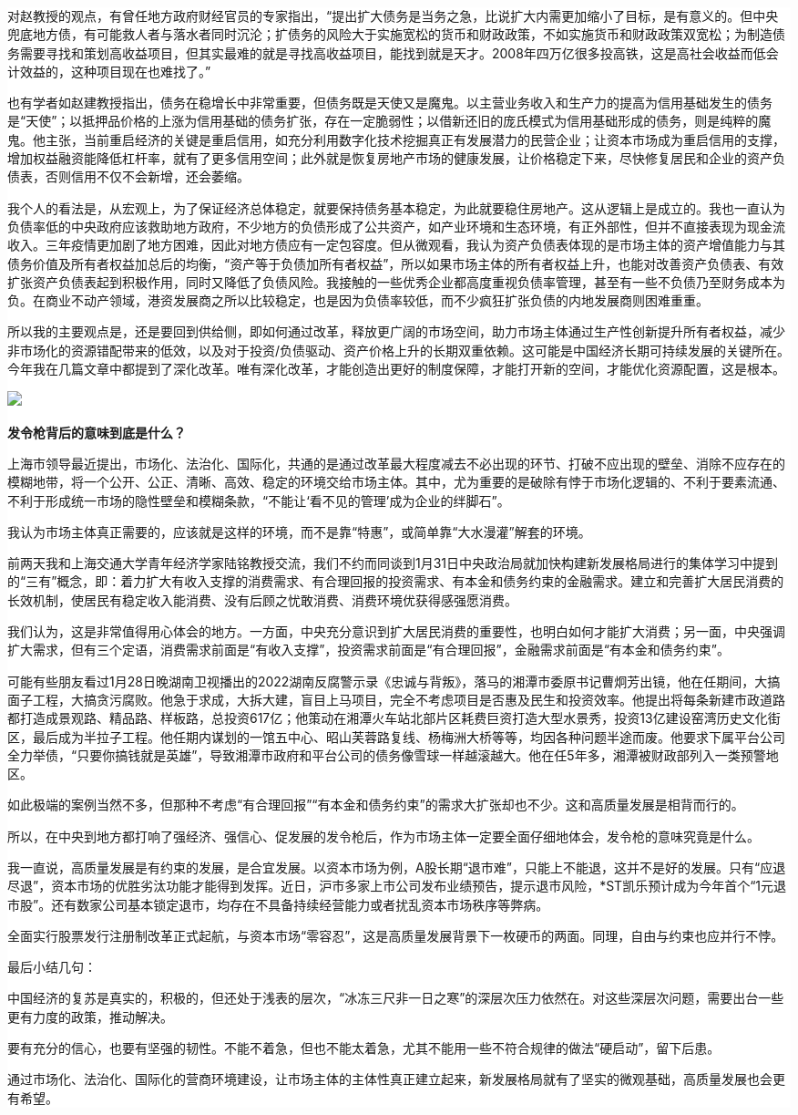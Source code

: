 对赵教授的观点，有曾任地方政府财经官员的专家指出，“提出扩大债务是当务之急，比说扩大内需更加缩小了目标，是有意义的。但中央兜底地方债，有可能救人者与落水者同时沉沦；扩债务的风险大于实施宽松的货币和财政政策，不如实施货币和财政政策双宽松；为制造债务需要寻找和策划高收益项目，但其实最难的就是寻找高收益项目，能找到就是天才。2008年四万亿很多投高铁，这是高社会收益而低会计效益的，这种项目现在也难找了。”

也有学者如赵建教授指出，债务在稳增长中非常重要，但债务既是天使又是魔鬼。以主营业务收入和生产力的提高为信用基础发生的债务是“天使”；以抵押品价格的上涨为信用基础的债务扩张，存在一定脆弱性；以借新还旧的庞氏模式为信用基础形成的债务，则是纯粹的魔鬼。他主张，当前重启经济的关键是重启信用，如充分利用数字化技术挖掘真正有发展潜力的民营企业；让资本市场成为重启信用的支撑，增加权益融资能降低杠杆率，就有了更多信用空间；此外就是恢复房地产市场的健康发展，让价格稳定下来，尽快修复居民和企业的资产负债表，否则信用不仅不会新增，还会萎缩。

我个人的看法是，从宏观上，为了保证经济总体稳定，就要保持债务基本稳定，为此就要稳住房地产。这从逻辑上是成立的。我也一直认为负债率低的中央政府应该救助地方政府，不少地方的负债形成了公共资产，如产业环境和生态环境，有正外部性，但并不直接表现为现金流收入。三年疫情更加剧了地方困难，因此对地方债应有一定包容度。但从微观看，我认为资产负债表体现的是市场主体的资产增值能力与其债务价值及所有者权益加总后的均衡，“资产等于负债加所有者权益”，所以如果市场主体的所有者权益上升，也能对改善资产负债表、有效扩张资产负债表起到积极作用，同时又降低了负债风险。我接触的一些优秀企业都高度重视负债率管理，甚至有一些不负债乃至财务成本为负。在商业不动产领域，港资发展商之所以比较稳定，也是因为负债率较低，而不少疯狂扩张负债的内地发展商则困难重重。

所以我的主要观点是，还是要回到供给侧，即如何通过改革，释放更广阔的市场空间，助力市场主体通过生产性创新提升所有者权益，减少非市场化的资源错配带来的低效，以及对于投资/负债驱动、资产价格上升的长期双重依赖。这可能是中国经济长期可持续发展的关键所在。今年我在几篇文章中都提到了深化改革。唯有深化改革，才能创造出更好的制度保障，才能打开新的空间，才能优化资源配置，这是根本。

![](https://inews.gtimg.com/newsapp_bt/0/15646027338/1000)

**发令枪背后的意味到底是什么？**

上海市领导最近提出，市场化、法治化、国际化，共通的是通过改革最大程度减去不必出现的环节、打破不应出现的壁垒、消除不应存在的模糊地带，将一个公开、公正、清晰、高效、稳定的环境交给市场主体。其中，尤为重要的是破除有悖于市场化逻辑的、不利于要素流通、不利于形成统一市场的隐性壁垒和模糊条款，“不能让‘看不见的管理’成为企业的绊脚石”。

我认为市场主体真正需要的，应该就是这样的环境，而不是靠“特惠”，或简单靠“大水漫灌”解套的环境。

前两天我和上海交通大学青年经济学家陆铭教授交流，我们不约而同谈到1月31日中央政治局就加快构建新发展格局进行的集体学习中提到的“三有”概念，即：着力扩大有收入支撑的消费需求、有合理回报的投资需求、有本金和债务约束的金融需求。建立和完善扩大居民消费的长效机制，使居民有稳定收入能消费、没有后顾之忧敢消费、消费环境优获得感强愿消费。

我们认为，这是非常值得用心体会的地方。一方面，中央充分意识到扩大居民消费的重要性，也明白如何才能扩大消费；另一面，中央强调扩大需求，但有三个定语，消费需求前面是“有收入支撑”，投资需求前面是“有合理回报”，金融需求前面是“有本金和债务约束”。

可能有些朋友看过1月28日晚湖南卫视播出的2022湖南反腐警示录《忠诚与背叛》，落马的湘潭市委原书记曹炯芳出镜，他在任期间，大搞面子工程，大搞贪污腐败。他急于求成，大拆大建，盲目上马项目，完全不考虑项目是否惠及民生和投资效率。他提出将每条新建市政道路都打造成景观路、精品路、样板路，总投资617亿；他策动在湘潭火车站北部片区耗费巨资打造大型水景秀，投资13亿建设窑湾历史文化街区，最后成为半拉子工程。他任期内谋划的一馆五中心、昭山芙蓉路复线、杨梅洲大桥等等，均因各种问题半途而废。他要求下属平台公司全力举债，“只要你搞钱就是英雄”，导致湘潭市政府和平台公司的债务像雪球一样越滚越大。他在任5年多，湘潭被财政部列入一类预警地区。

如此极端的案例当然不多，但那种不考虑“有合理回报”“有本金和债务约束”的需求大扩张却也不少。这和高质量发展是相背而行的。

所以，在中央到地方都打响了强经济、强信心、促发展的发令枪后，作为市场主体一定要全面仔细地体会，发令枪的意味究竟是什么。

我一直说，高质量发展是有约束的发展，是合宜发展。以资本市场为例，A股长期“退市难”，只能上不能退，这并不是好的发展。只有“应退尽退”，资本市场的优胜劣汰功能才能得到发挥。近日，沪市多家上市公司发布业绩预告，提示退市风险，*ST凯乐预计成为今年首个“1元退市股”。还有数家公司基本锁定退市，均存在不具备持续经营能力或者扰乱资本市场秩序等弊病。

全面实行股票发行注册制改革正式起航，与资本市场“零容忍”，这是高质量发展背景下一枚硬币的两面。同理，自由与约束也应并行不悖。

最后小结几句：

中国经济的复苏是真实的，积极的，但还处于浅表的层次，“冰冻三尺非一日之寒”的深层次压力依然在。对这些深层次问题，需要出台一些更有力度的政策，推动解决。

要有充分的信心，也要有坚强的韧性。不能不着急，但也不能太着急，尤其不能用一些不符合规律的做法“硬启动”，留下后患。

通过市场化、法治化、国际化的营商环境建设，让市场主体的主体性真正建立起来，新发展格局就有了坚实的微观基础，高质量发展也会更有希望。

